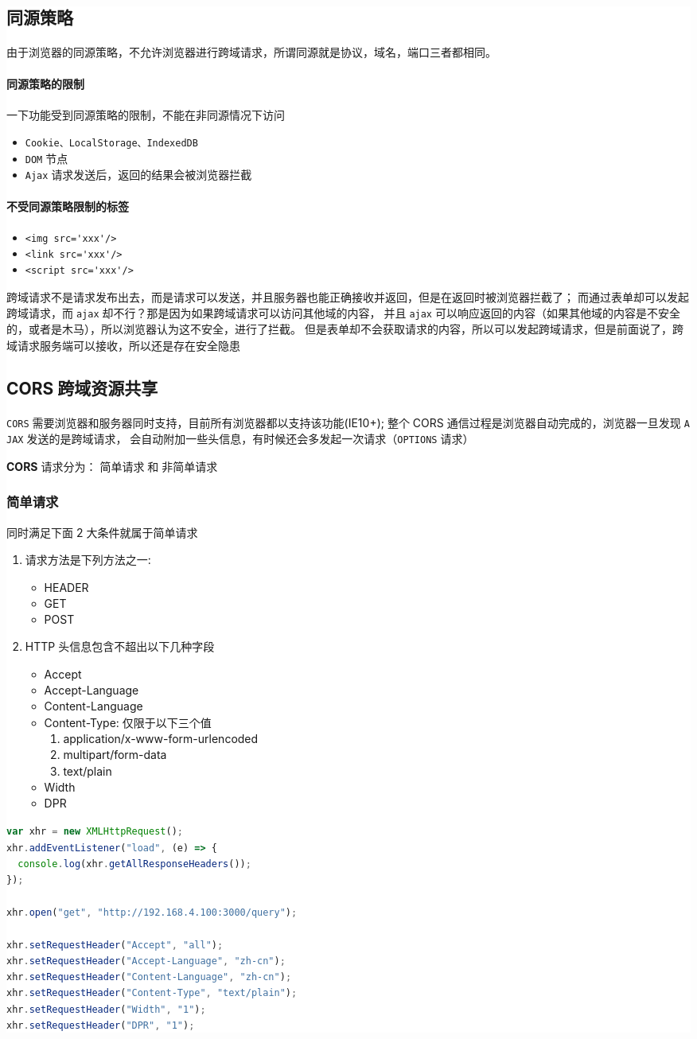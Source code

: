 ## 同源策略

由于浏览器的同源策略，不允许浏览器进行跨域请求，所谓同源就是协议，域名，端口三者都相同。

#### 同源策略的限制

一下功能受到同源策略的限制，不能在非同源情况下访问

- `Cookie、LocalStorage、IndexedDB`
- `DOM` 节点
- `Ajax` 请求发送后，返回的结果会被浏览器拦截

#### 不受同源策略限制的标签

- `<img src='xxx'/>`
- `<link src='xxx'/>`
- `<script src='xxx'/>`

跨域请求不是请求发布出去，而是请求可以发送，并且服务器也能正确接收并返回，但是在返回时被浏览器拦截了；
而通过表单却可以发起跨域请求，而 `ajax` 却不行？那是因为如果跨域请求可以访问其他域的内容，
并且 `ajax` 可以响应返回的内容（如果其他域的内容是不安全的，或者是木马），所以浏览器认为这不安全，进行了拦截。
但是表单却不会获取请求的内容，所以可以发起跨域请求，但是前面说了，跨域请求服务端可以接收，所以还是存在安全隐患

## CORS 跨域资源共享

`CORS` 需要浏览器和服务器同时支持，目前所有浏览器都以支持该功能(IE10+);
整个 CORS 通信过程是浏览器自动完成的，浏览器一旦发现 `AJAX` 发送的是跨域请求，
会自动附加一些头信息，有时候还会多发起一次请求（`OPTIONS` 请求）

**CORS** 请求分为： 简单请求 和 非简单请求

### 简单请求

同时满足下面 2 大条件就属于简单请求

1. 请求方法是下列方法之一:

   - HEADER
   - GET
   - POST

2. HTTP 头信息包含不超出以下几种字段

   - Accept
   - Accept-Language
   - Content-Language
   - Content-Type: 仅限于以下三个值
     1. application/x-www-form-urlencoded
     2. multipart/form-data
     3. text/plain
   - Width
   - DPR

```js
var xhr = new XMLHttpRequest();
xhr.addEventListener("load", (e) => {
  console.log(xhr.getAllResponseHeaders());
});

xhr.open("get", "http://192.168.4.100:3000/query");

xhr.setRequestHeader("Accept", "all");
xhr.setRequestHeader("Accept-Language", "zh-cn");
xhr.setRequestHeader("Content-Language", "zh-cn");
xhr.setRequestHeader("Content-Type", "text/plain");
xhr.setRequestHeader("Width", "1");
xhr.setRequestHeader("DPR", "1");
```